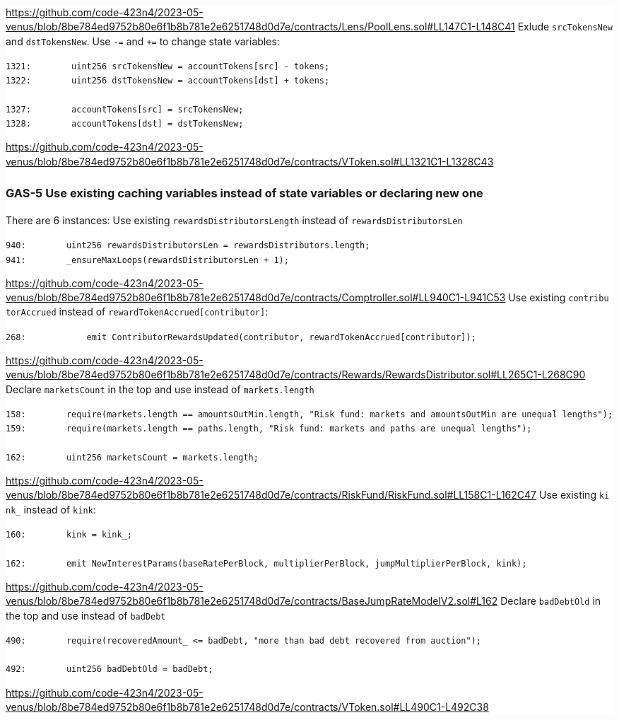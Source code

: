 ```solidity
```
https://github.com/code-423n4/2023-05-venus/blob/8be784ed9752b80e6f1b8b781e2e6251748d0d7e/contracts/Lens/PoolLens.sol#LL147C1-L148C41
Exlude `srcTokensNew` and `dstTokensNew`. Use `-=` and `+=` to change state variables:
```solidity
1321:        uint256 srcTokensNew = accountTokens[src] - tokens;
1322:        uint256 dstTokensNew = accountTokens[dst] + tokens;

1327:        accountTokens[src] = srcTokensNew;
1328:        accountTokens[dst] = dstTokensNew;
```
https://github.com/code-423n4/2023-05-venus/blob/8be784ed9752b80e6f1b8b781e2e6251748d0d7e/contracts/VToken.sol#LL1321C1-L1328C43


### GAS-5 Use existing caching variables instead of state variables or declaring new one
There are 6 instances:
Use existing `rewardsDistributorsLength` instead of `rewardsDistributorsLen`
```solidity
940:        uint256 rewardsDistributorsLen = rewardsDistributors.length;
941:        _ensureMaxLoops(rewardsDistributorsLen + 1);
```
https://github.com/code-423n4/2023-05-venus/blob/8be784ed9752b80e6f1b8b781e2e6251748d0d7e/contracts/Comptroller.sol#LL940C1-L941C53
Use existing `contributorAccrued` instead of `rewardTokenAccrued[contributor]`:
```solidity
268:            emit ContributorRewardsUpdated(contributor, rewardTokenAccrued[contributor]);
```
https://github.com/code-423n4/2023-05-venus/blob/8be784ed9752b80e6f1b8b781e2e6251748d0d7e/contracts/Rewards/RewardsDistributor.sol#LL265C1-L268C90
Declare `marketsCount` in the top and use instead of `markets.length`
```solidity
158:        require(markets.length == amountsOutMin.length, "Risk fund: markets and amountsOutMin are unequal lengths");
159:        require(markets.length == paths.length, "Risk fund: markets and paths are unequal lengths");

162:        uint256 marketsCount = markets.length;
```
https://github.com/code-423n4/2023-05-venus/blob/8be784ed9752b80e6f1b8b781e2e6251748d0d7e/contracts/RiskFund/RiskFund.sol#LL158C1-L162C47
Use existing `kink_` instead of `kink`:
```solidity
160:        kink = kink_;

162:        emit NewInterestParams(baseRatePerBlock, multiplierPerBlock, jumpMultiplierPerBlock, kink);
```
https://github.com/code-423n4/2023-05-venus/blob/8be784ed9752b80e6f1b8b781e2e6251748d0d7e/contracts/BaseJumpRateModelV2.sol#L162
Declare `badDebtOld` in the top and use instead of `badDebt`
```solidity
490:        require(recoveredAmount_ <= badDebt, "more than bad debt recovered from auction");

492:        uint256 badDebtOld = badDebt;
```
https://github.com/code-423n4/2023-05-venus/blob/8be784ed9752b80e6f1b8b781e2e6251748d0d7e/contracts/VToken.sol#LL490C1-L492C38
